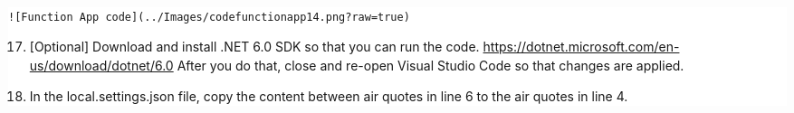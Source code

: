     ![Function App code](../Images/codefunctionapp14.png?raw=true)

17. [Optional] Download and install .NET 6.0 SDK so that you can run the code. <https://dotnet.microsoft.com/en-us/download/dotnet/6.0> After you do that, close and re-open Visual Studio Code so that changes are applied.

18. In the local.settings.json file, copy the content between air quotes in line 6 to the air quotes in line 4.